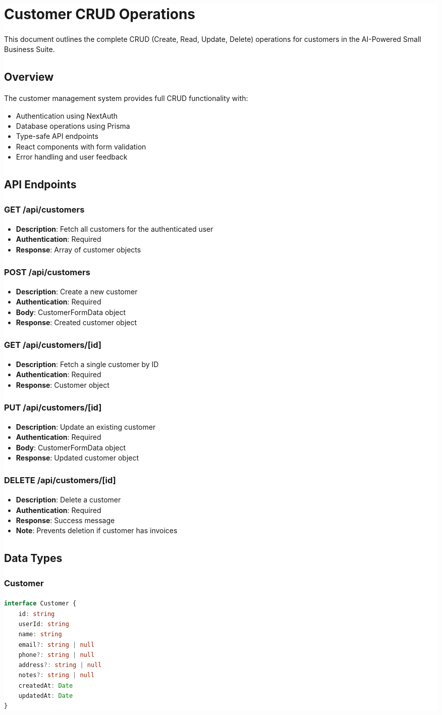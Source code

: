 # Customer CRUD Operations

This document outlines the complete CRUD (Create, Read, Update, Delete) operations for customers in the AI-Powered Small Business Suite.

## Overview

The customer management system provides full CRUD functionality with:
- Authentication using NextAuth
- Database operations using Prisma
- Type-safe API endpoints
- React components with form validation
- Error handling and user feedback

## API Endpoints

### GET /api/customers
- **Description**: Fetch all customers for the authenticated user
- **Authentication**: Required
- **Response**: Array of customer objects

### POST /api/customers
- **Description**: Create a new customer
- **Authentication**: Required
- **Body**: CustomerFormData object
- **Response**: Created customer object

### GET /api/customers/[id]
- **Description**: Fetch a single customer by ID
- **Authentication**: Required
- **Response**: Customer object

### PUT /api/customers/[id]
- **Description**: Update an existing customer
- **Authentication**: Required
- **Body**: CustomerFormData object
- **Response**: Updated customer object

### DELETE /api/customers/[id]
- **Description**: Delete a customer
- **Authentication**: Required
- **Response**: Success message
- **Note**: Prevents deletion if customer has invoices

## Data Types

### Customer
```typescript
interface Customer {
    id: string
    userId: string
    name: string
    email?: string | null
    phone?: string | null
    address?: string | null
    notes?: string | null
    createdAt: Date
    updatedAt: Date
}
```